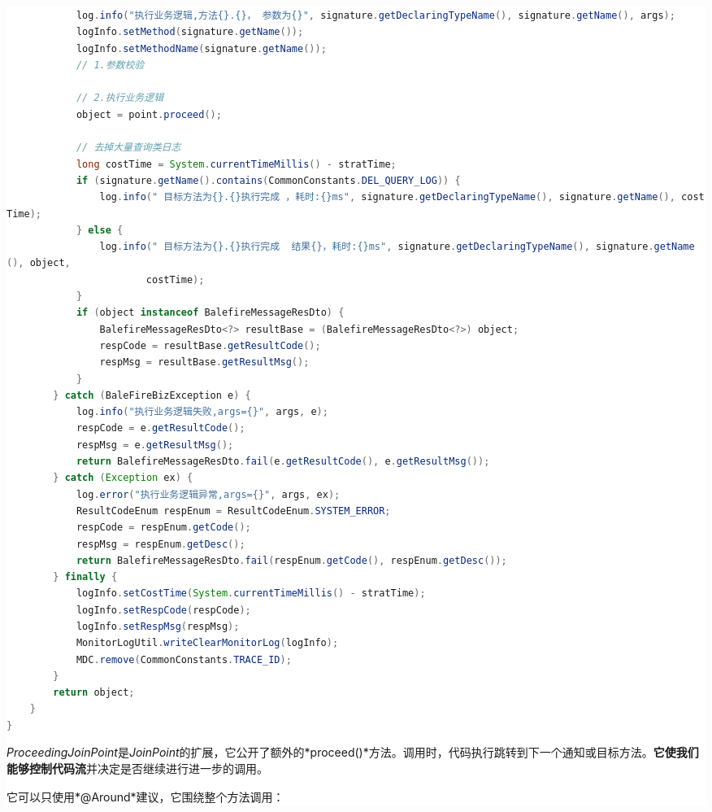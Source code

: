 ```java
            log.info("执行业务逻辑,方法{}.{}， 参数为{}", signature.getDeclaringTypeName(), signature.getName(), args);
            logInfo.setMethod(signature.getName());
            logInfo.setMethodName(signature.getName());
            // 1.参数校验

            // 2.执行业务逻辑
            object = point.proceed();

            // 去掉大量查询类日志
            long costTime = System.currentTimeMillis() - stratTime;
            if (signature.getName().contains(CommonConstants.DEL_QUERY_LOG)) {
                log.info(" 目标方法为{}.{}执行完成 ，耗时:{}ms", signature.getDeclaringTypeName(), signature.getName(), costTime);
            } else {
                log.info(" 目标方法为{}.{}执行完成  结果{}，耗时:{}ms", signature.getDeclaringTypeName(), signature.getName(), object,
                        costTime);
            }
            if (object instanceof BalefireMessageResDto) {
                BalefireMessageResDto<?> resultBase = (BalefireMessageResDto<?>) object;
                respCode = resultBase.getResultCode();
                respMsg = resultBase.getResultMsg();
            }
        } catch (BaleFireBizException e) {
            log.info("执行业务逻辑失败,args={}", args, e);
            respCode = e.getResultCode();
            respMsg = e.getResultMsg();
            return BalefireMessageResDto.fail(e.getResultCode(), e.getResultMsg());
        } catch (Exception ex) {
            log.error("执行业务逻辑异常,args={}", args, ex);
            ResultCodeEnum respEnum = ResultCodeEnum.SYSTEM_ERROR;
            respCode = respEnum.getCode();
            respMsg = respEnum.getDesc();
            return BalefireMessageResDto.fail(respEnum.getCode(), respEnum.getDesc());
        } finally {
            logInfo.setCostTime(System.currentTimeMillis() - stratTime);
            logInfo.setRespCode(respCode);
            logInfo.setRespMsg(respMsg);
            MonitorLogUtil.writeClearMonitorLog(logInfo);
            MDC.remove(CommonConstants.TRACE_ID);
        }
        return object;
    }
}
```

*ProceedingJoinPoint*是*JoinPoint*的扩展，它公开了额外的*proceed()*方法。调用时，代码执行跳转到下一个通知或目标方法。**它使我们能够控制代码流**并决定是否继续进行进一步的调用。

它可以只使用*@Around*建议，它围绕整个方法调用：
